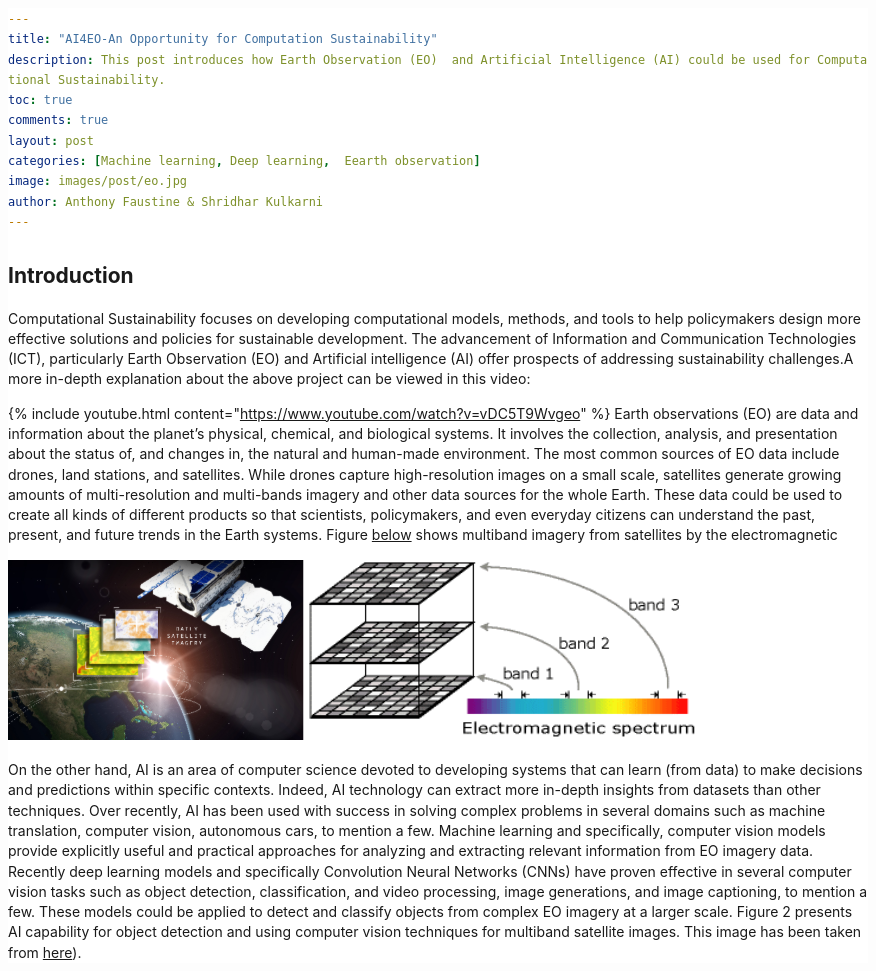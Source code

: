 ```yaml
---
title: "AI4EO-An Opportunity for Computation Sustainability"
description: This post introduces how Earth Observation (EO)  and Artificial Intelligence (AI) could be used for Computational Sustainability.
toc: true
comments: true
layout: post
categories: [Machine learning, Deep learning,  Eearth observation]
image: images/post/eo.jpg
author: Anthony Faustine & Shridhar Kulkarni
---
```


## Introduction

Computational Sustainability focuses on developing computational models, methods, and tools to help policymakers design more effective solutions and policies for sustainable development. The advancement of Information and Communication Technologies (ICT), particularly Earth Observation (EO) and Artificial intelligence (AI) offer prospects of addressing sustainability challenges.A more in-depth explanation about the above project can be viewed in this video:

{% include youtube.html content="https://www.youtube.com/watch?v=vDC5T9Wvgeo" %}
Earth observations (EO) are data and information about the planet’s physical, chemical, and biological systems.  It involves the collection, analysis, and presentation about the status of, and changes in, the natural and human-made environment. The most common sources of EO data include drones,  land stations, and satellites. While drones capture high-resolution images on a small scale, satellites generate growing amounts of multi-resolution and multi-bands imagery and other data sources for the whole Earth. These data could be used to create all kinds of different products so that scientists, policymakers, and even everyday citizens can understand the past, present, and future trends in the Earth systems. Figure [below](https://desktop.arcgis.com/en/arcmap/latest/manage-data/raster-and-images/raster-bands.htm) shows multiband imagery from satellites by the electromagnetic 

![](images/Multispectral_bands.png) 


On the other hand, AI is an area of computer science devoted to developing systems that can learn (from data) to make decisions and predictions within specific contexts. Indeed, AI technology can extract more in-depth insights from datasets than other techniques. Over recently, AI has been used with success in solving complex problems in several domains such as machine translation, computer vision, autonomous cars, to mention a few. Machine learning and specifically, computer vision models provide explicitly useful and practical approaches for analyzing and extracting relevant information from EO imagery data. Recently deep learning models and specifically Convolution Neural Networks (CNNs) have proven effective in several computer vision tasks such as object detection, classification, and video processing, image generations, and image captioning, to mention a few. These models could be applied to detect and classify objects from complex EO imagery at a larger scale. Figure 2 presents AI capability for object detection and using computer vision techniques for multiband satellite images. This image has been taken from [here](https://desktop.arcgis.com/en/arcmap/latest/manage-data/raster-and-images/raster-bands.htm)).

